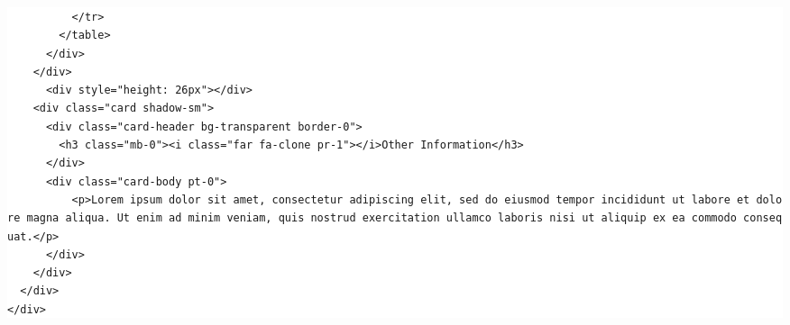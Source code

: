               </tr>
            </table>
          </div>
        </div>
          <div style="height: 26px"></div>
        <div class="card shadow-sm">
          <div class="card-header bg-transparent border-0">
            <h3 class="mb-0"><i class="far fa-clone pr-1"></i>Other Information</h3>
          </div>
          <div class="card-body pt-0">
              <p>Lorem ipsum dolor sit amet, consectetur adipiscing elit, sed do eiusmod tempor incididunt ut labore et dolore magna aliqua. Ut enim ad minim veniam, quis nostrud exercitation ullamco laboris nisi ut aliquip ex ea commodo consequat.</p>
          </div>
        </div>
      </div>
    </div>
  </div>
</div>
  </body>
    </html>
